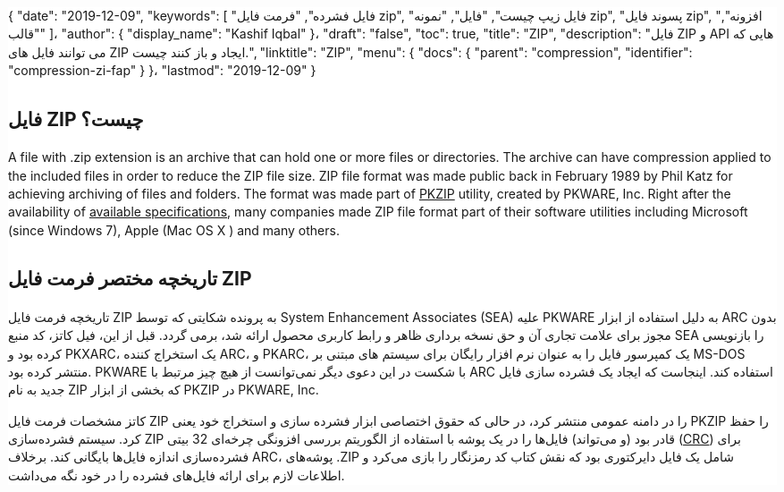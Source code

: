 {
  "date": "2019-12-09",
  "keywords": [
"فایل فشرده",
"فرمت فایل zip",
"فایل زیپ چیست",
"فایل",
"نمونه zip",
"پسوند فایل zip",
"افزونه",
"قالب"
]،
  "author": {
    "display_name": "Kashif Iqbal"
}،
  "draft": "false",
  "toc": true,
  "title": "ZIP",
  "description": "فایل ZIP و API هایی که می توانند فایل های ZIP ایجاد و باز کنند چیست.",
  "linktitle": "ZIP",
  "menu": {
    "docs": {
      "parent": "compression",
      "identifier": "compression-zi-fap"
}
}،
  "lastmod": "2019-12-09"
}

## فایل ZIP چیست؟ ##

A file with .zip extension is an archive that can hold one or more files or directories. The archive can have compression applied to the included files in order to reduce the ZIP file size. ZIP file format was made public back in February 1989 by Phil Katz for achieving archiving of files and folders. The format was made part of [PKZIP](https://www.pkware.com/pkzip) utility, created by PKWARE, Inc. Right after the availability of [available specifications](https://pkware.cachefly.net/webdocs/casestudies/APPNOTE.TXT), many companies made ZIP file format part of their software utilities including Microsoft (since Windows 7), Apple (Mac OS X ) and many others.

## تاریخچه مختصر فرمت فایل ZIP

تاریخچه فرمت فایل ZIP به پرونده شکایتی که توسط System Enhancement Associates (SEA) علیه PKWARE به دلیل استفاده از ابزار ARC بدون مجوز برای علامت تجاری آن و حق نسخه برداری ظاهر و رابط کاربری محصول ارائه شد، برمی گردد. قبل از این، فیل کاتز، کد منبع SEA را بازنویسی کرده بود و PKXARC، یک استخراج کننده ARC، و PKARC، یک کمپرسور فایل را به عنوان نرم افزار رایگان برای سیستم های مبتنی بر MS-DOS منتشر کرده بود. PKWARE با شکست در این دعوی دیگر نمی‌توانست از هیچ چیز مرتبط با ARC استفاده کند. اینجاست که ایجاد یک فشرده سازی فایل جدید به نام ZIP که بخشی از ابزار PKZIP در PKWARE, Inc.

کاتز مشخصات فرمت فایل ZIP را در دامنه عمومی منتشر کرد، در حالی که حقوق اختصاصی ابزار فشرده سازی و استخراج خود یعنی PKZIP را حفظ کرد. سیستم فشرده‌سازی ZIP قادر بود (و می‌تواند) فایل‌ها را در یک پوشه با استفاده از الگوریتم بررسی افزونگی چرخه‌ای 32 بیتی ([CRC](https://en.wikipedia.org/wiki/Cyclic_redundancy_check)) برای فشرده‌سازی اندازه فایل‌ها بایگانی کند. برخلاف ARC، پوشه‌های .ZIP شامل یک فایل دایرکتوری بود که نقش کتاب کد رمزنگار را بازی می‌کرد و اطلاعات لازم برای ارائه فایل‌های فشرده را در خود نگه می‌داشت.
